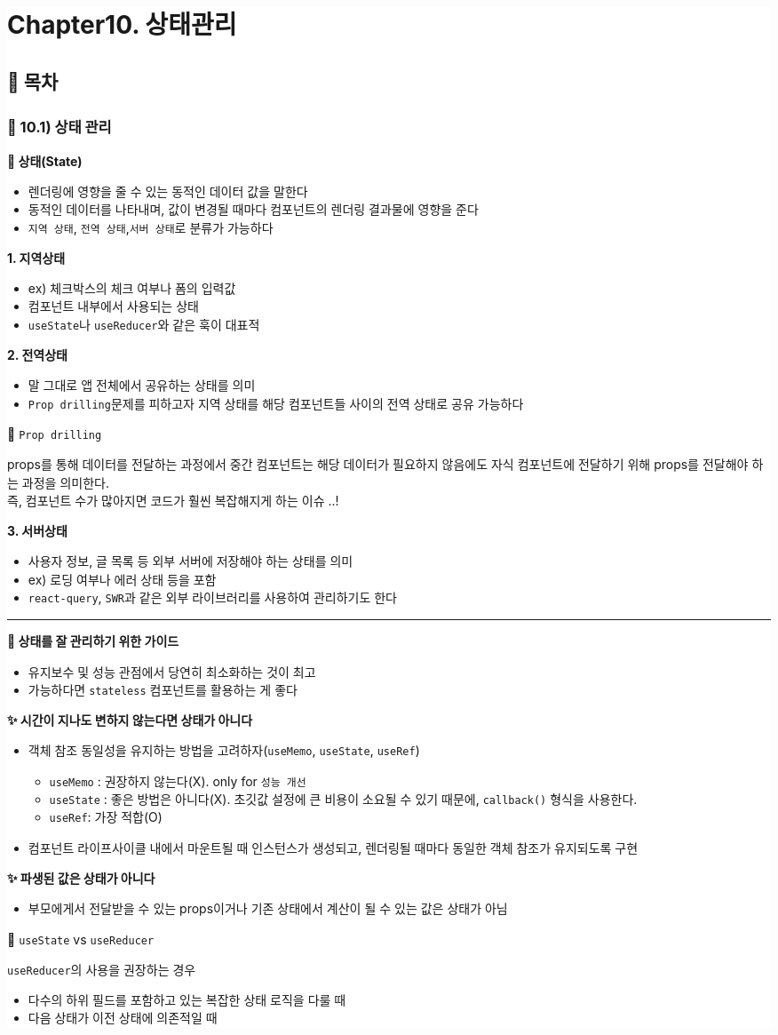 # Chapter10. 상태관리

## 🚀 목차 

### 📂 10.1) 상태 관리 

**📁 상태(State)**
- 렌더링에 영향을 줄 수 있는 동적인 데이터 값을 말한다
- 동적인 데이터를 나타내며, 값이 변경될 때마다 컴포넌트의 렌더링 결과물에 영향을 준다
- `지역 상태`, `전역 상태`,`서버 상태`로 분류가 가능하다

**1. 지역상태**
- ex) 체크박스의 체크 여부나 폼의 입력값
- 컴포넌트 내부에서 사용되는 상태
- `useState`나 `useReducer`와 같은 훅이 대표적

**2. 전역상태**
- 말 그대로 앱 전체에서 공유하는 상태를 의미
- `Prop drilling`문제를 피하고자 지역 상태를 해당 컴포넌트들 사이의 전역 상태로 공유 가능하다

🧐 `Prop drilling`<br />

 props를 통해 데이터를 전달하는 과정에서 중간 컴포넌트는 해당 데이터가 필요하지 않음에도 자식 컴포넌트에 전달하기 위해 props를 전달해야 하는 과정을 의미한다. <br/>
 즉, 컴포넌트 수가 많아지면 코드가 훨씬 복잡해지게 하는 이슈 ..! 
 
**3. 서버상태**
- 사용자 정보, 글 목록 등 외부 서버에 저장해야 하는 상태를 의미
- ex) 로딩 여부나 에러 상태 등을 포함
- `react-query`, `SWR`과 같은 외부 라이브러리를 사용하여 관리하기도 한다

-----
**📁 상태를 잘 관리하기 위한 가이드**
- 유지보수 및 성능 관점에서 당연히 최소화하는 것이 최고
- 가능하다면 `stateless` 컴포넌트를 활용하는 게 좋다

**✨ 시간이 지나도 변하지 않는다면 상태가 아니다**

- 객체 참조 동일성을 유지하는 방법을 고려하자(`useMemo`, `useState`, `useRef`)
  
  - `useMemo` : 권장하지 않는다(X). only for `성능 개선`
  - `useState` : 좋은 방법은 아니다(X). 초깃값 설정에 큰 비용이 소요될 수 있기 때문에, `callback()` 형식을 사용한다.
  - `useRef`: 가장 적합(O)
    
- 컴포넌트 라이프사이클 내에서 마운트될 때 인스턴스가 생성되고, 렌더링될 때마다 동일한 객체 참조가 유지되도록 구현
  
**✨ 파생된 값은 상태가 아니다**

- 부모에게서 전달받을 수 있는 props이거나 기존 상태에서 계산이 될 수 있는 값은 상태가 아님

🧐 `useState` vs `useReducer`

`useReducer`의 사용을 권장하는 경우

- 다수의 하위 필드를 포함하고 있는 복잡한 상태 로직을 다룰 때
- 다음 상태가 이전 상태에 의존적일 때
